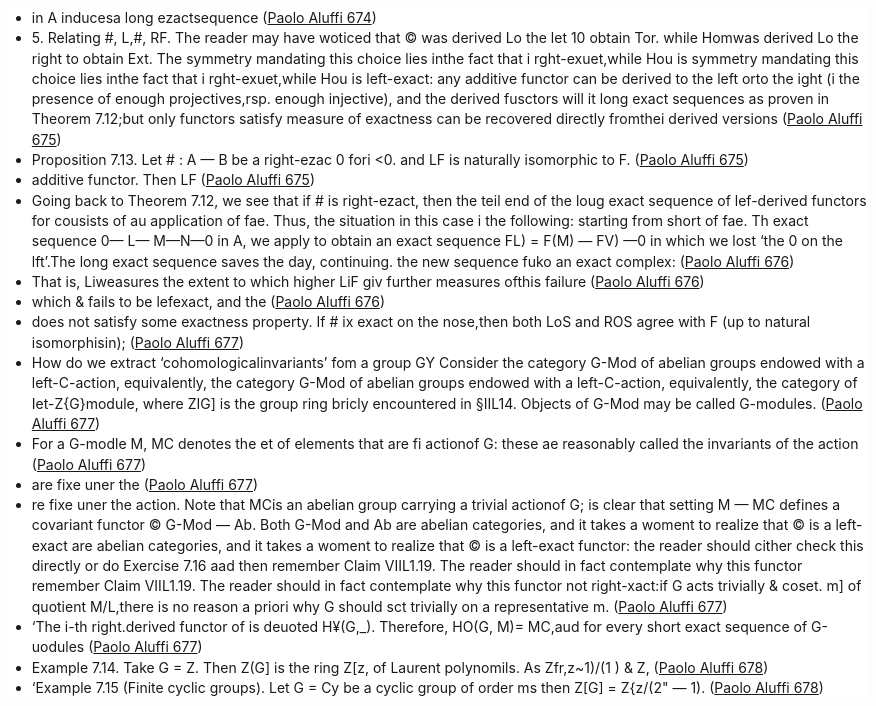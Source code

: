- in A inducesa long ezactsequence (<a href="file:////home/zack/Dropbox/Library/Paolo Aluffi/Algebra_ Chapter 0 (611)/Algebra_ Chapter 0 - Paolo Aluffi.pdf#page=674" target="_blank">Paolo Aluffi 674</a>)
- 5\. Relating #, L,#, RF\. The reader may have woticed that © was derived Lo the let 10 obtain Tor\. while Homwas derived Lo the right to obtain Ext\. The symmetry mandating this choice lies inthe fact that i rght-exuet,while Hou is symmetry mandating this choice lies inthe fact that i rght-exuet,while Hou is left-exact: any additive functor can be derived to the left orto the ight \(i the presence of enough projectives,rsp\. enough injective\), and the derived fusctors will it long exact sequences as proven in Theorem 7\.12;but only functors satisfy measure of exactness can be recovered directly fromthei derived versions (<a href="file:////home/zack/Dropbox/Library/Paolo Aluffi/Algebra_ Chapter 0 (611)/Algebra_ Chapter 0 - Paolo Aluffi.pdf#page=675" target="_blank">Paolo Aluffi 675</a>)
- Proposition 7\.13\. Let # : A — B be a right-ezac 0 fori <0\. and LF is naturally isomorphic to F\. (<a href="file:////home/zack/Dropbox/Library/Paolo Aluffi/Algebra_ Chapter 0 (611)/Algebra_ Chapter 0 - Paolo Aluffi.pdf#page=675" target="_blank">Paolo Aluffi 675</a>)
- additive functor\. Then LF (<a href="file:////home/zack/Dropbox/Library/Paolo Aluffi/Algebra_ Chapter 0 (611)/Algebra_ Chapter 0 - Paolo Aluffi.pdf#page=675" target="_blank">Paolo Aluffi 675</a>)
- Going back to Theorem 7\.12, we see that if # is right-ezact, then the teil end of the loug exact sequence of lef-derived functors for cousists of au application of fae\. Thus, the situation in this case i the following: starting from short of fae\. Th exact sequence 0— L— M—N—0 in A, we apply to obtain an exact sequence FL\) = F\(M\) — FV\) —0 in which we lost ‘the 0 on the lft’\.The long exact sequence saves the day, continuing\. the new sequence fuko an exact complex: (<a href="file:////home/zack/Dropbox/Library/Paolo Aluffi/Algebra_ Chapter 0 (611)/Algebra_ Chapter 0 - Paolo Aluffi.pdf#page=676" target="_blank">Paolo Aluffi 676</a>)
- That is, Liweasures the extent to which higher LiF giv further measures ofthis failure (<a href="file:////home/zack/Dropbox/Library/Paolo Aluffi/Algebra_ Chapter 0 (611)/Algebra_ Chapter 0 - Paolo Aluffi.pdf#page=676" target="_blank">Paolo Aluffi 676</a>)
- which & fails to be lefexact, and the (<a href="file:////home/zack/Dropbox/Library/Paolo Aluffi/Algebra_ Chapter 0 (611)/Algebra_ Chapter 0 - Paolo Aluffi.pdf#page=676" target="_blank">Paolo Aluffi 676</a>)
- does not satisfy some exactness property\. If # ix exact on the nose,then both LoS and ROS agree with F \(up to natural isomorphisin\); (<a href="file:////home/zack/Dropbox/Library/Paolo Aluffi/Algebra_ Chapter 0 (611)/Algebra_ Chapter 0 - Paolo Aluffi.pdf#page=677" target="_blank">Paolo Aluffi 677</a>)
- How do we extract ‘cohomologicalinvariants’ fom a group GY Consider the category G-Mod of abelian groups endowed with a left-C-action, equivalently, the category G-Mod of abelian groups endowed with a left-C-action, equivalently, the category of Iet-Z{G}module, where ZIG] is the group ring bricly encountered in §IIL14\. Objects of G-Mod may be called G-modules\. (<a href="file:////home/zack/Dropbox/Library/Paolo Aluffi/Algebra_ Chapter 0 (611)/Algebra_ Chapter 0 - Paolo Aluffi.pdf#page=677" target="_blank">Paolo Aluffi 677</a>)
- For a G-modle M, MC denotes the et of elements that are fi actionof G: these ae reasonably called the invariants of the action (<a href="file:////home/zack/Dropbox/Library/Paolo Aluffi/Algebra_ Chapter 0 (611)/Algebra_ Chapter 0 - Paolo Aluffi.pdf#page=677" target="_blank">Paolo Aluffi 677</a>)
- are fixe uner the (<a href="file:////home/zack/Dropbox/Library/Paolo Aluffi/Algebra_ Chapter 0 (611)/Algebra_ Chapter 0 - Paolo Aluffi.pdf#page=677" target="_blank">Paolo Aluffi 677</a>)
- re fixe uner the action\. Note that MCis an abelian group carrying a trivial actionof G; is clear that setting M — MC defines a covariant functor © G-Mod — Ab\. Both G-Mod and Ab are abelian categories, and it takes a woment to realize that © is a left-exact are abelian categories, and it takes a woment to realize that © is a left-exact functor: the reader should cither check this directly or do Exercise 7\.16 aad then remember Claim VIIL1\.19\. The reader should in fact contemplate why this functor remember Claim VIIL1\.19\. The reader should in fact contemplate why this functor not right-xact:if G acts trivially & coset\. m] of quotient M/L,there is no reason a priori why G should sct trivially on a representative m\. (<a href="file:////home/zack/Dropbox/Library/Paolo Aluffi/Algebra_ Chapter 0 (611)/Algebra_ Chapter 0 - Paolo Aluffi.pdf#page=677" target="_blank">Paolo Aluffi 677</a>)
- ‘The i-th right\.derived functor of is deuoted H¥\(G,\_\)\. Therefore, HO\(G, M\)= MC,aud for every short exact sequence of G-uodules (<a href="file:////home/zack/Dropbox/Library/Paolo Aluffi/Algebra_ Chapter 0 (611)/Algebra_ Chapter 0 - Paolo Aluffi.pdf#page=677" target="_blank">Paolo Aluffi 677</a>)
- Example 7\.14\. Take G = Z\. Then Z\(G] is the ring Z[z, of Laurent polynomils\. As Zfr,z~1\)/\(1 \) & Z, (<a href="file:////home/zack/Dropbox/Library/Paolo Aluffi/Algebra_ Chapter 0 (611)/Algebra_ Chapter 0 - Paolo Aluffi.pdf#page=678" target="_blank">Paolo Aluffi 678</a>)
- ‘Example 7\.15 \(Finite cyclic groups\)\. Let G = Cy be a cyclic group of order ms then Z[G] = Z{z/\(2" — 1\)\. (<a href="file:////home/zack/Dropbox/Library/Paolo Aluffi/Algebra_ Chapter 0 (611)/Algebra_ Chapter 0 - Paolo Aluffi.pdf#page=678" target="_blank">Paolo Aluffi 678</a>)
